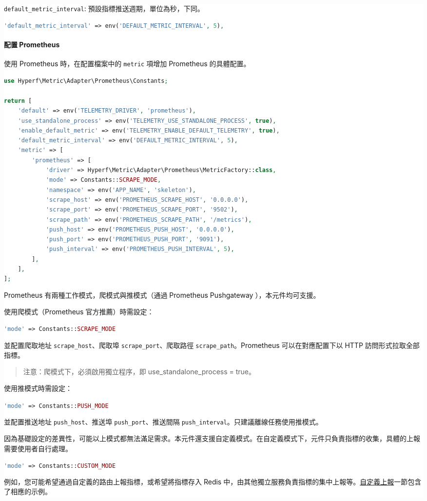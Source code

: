 `default_metric_interval`: 預設指標推送週期，單位為秒，下同。
```php
'default_metric_interval' => env('DEFAULT_METRIC_INTERVAL', 5),
```
#### 配置 Prometheus

使用 Prometheus 時，在配置檔案中的 `metric` 項增加 Prometheus 的具體配置。

```php
use Hyperf\Metric\Adapter\Prometheus\Constants;

return [
    'default' => env('TELEMETRY_DRIVER', 'prometheus'),
    'use_standalone_process' => env('TELEMETRY_USE_STANDALONE_PROCESS', true),
    'enable_default_metric' => env('TELEMETRY_ENABLE_DEFAULT_TELEMETRY', true),
    'default_metric_interval' => env('DEFAULT_METRIC_INTERVAL', 5),
    'metric' => [
        'prometheus' => [
            'driver' => Hyperf\Metric\Adapter\Prometheus\MetricFactory::class,
            'mode' => Constants::SCRAPE_MODE,
            'namespace' => env('APP_NAME', 'skeleton'),
            'scrape_host' => env('PROMETHEUS_SCRAPE_HOST', '0.0.0.0'),
            'scrape_port' => env('PROMETHEUS_SCRAPE_PORT', '9502'),
            'scrape_path' => env('PROMETHEUS_SCRAPE_PATH', '/metrics'),
            'push_host' => env('PROMETHEUS_PUSH_HOST', '0.0.0.0'),
            'push_port' => env('PROMETHEUS_PUSH_PORT', '9091'),
            'push_interval' => env('PROMETHEUS_PUSH_INTERVAL', 5),
        ],
    ],
];
```

Prometheus 有兩種工作模式，爬模式與推模式（通過 Prometheus Pushgateway ），本元件均可支援。

使用爬模式（Prometheus 官方推薦）時需設定：

```php
'mode' => Constants::SCRAPE_MODE
```

並配置爬取地址 `scrape_host`、爬取埠 `scrape_port`、爬取路徑 `scrape_path`。Prometheus 可以在對應配置下以 HTTP 訪問形式拉取全部指標。

> 注意：爬模式下，必須啟用獨立程序，即 use_standalone_process = true。

使用推模式時需設定：

```php
'mode' => Constants::PUSH_MODE
```

並配置推送地址 `push_host`、推送埠 `push_port`、推送間隔 `push_interval`。只建議離線任務使用推模式。

因為基礎設定的差異性，可能以上模式都無法滿足需求。本元件還支援自定義模式。在自定義模式下，元件只負責指標的收集，具體的上報需要使用者自行處理。

```php
'mode' => Constants::CUSTOM_MODE
```
例如，您可能希望通過自定義的路由上報指標，或希望將指標存入 Redis 中，由其他獨立服務負責指標的集中上報等。[自定義上報](#自定義上報)一節包含了相應的示例。

